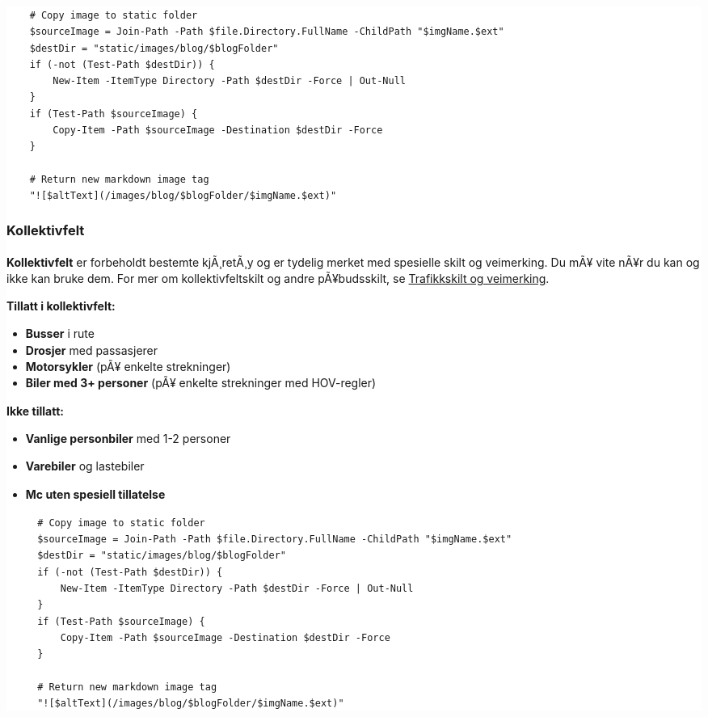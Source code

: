 
        
        
        # Copy image to static folder
        $sourceImage = Join-Path -Path $file.Directory.FullName -ChildPath "$imgName.$ext"
        $destDir = "static/images/blog/$blogFolder"
        if (-not (Test-Path $destDir)) {
            New-Item -ItemType Directory -Path $destDir -Force | Out-Null
        }
        if (Test-Path $sourceImage) {
            Copy-Item -Path $sourceImage -Destination $destDir -Force
        }
        
        # Return new markdown image tag
        "![$altText](/images/blog/$blogFolder/$imgName.$ext)"
    

### Kollektivfelt

**Kollektivfelt** er forbeholdt bestemte kjÃ¸retÃ¸y og er tydelig merket med spesielle skilt og veimerking. Du mÃ¥ vite nÃ¥r du kan og ikke kan bruke dem. For mer om kollektivfeltskilt og andre pÃ¥budsskilt, se [Trafikkskilt og veimerking](/blogs/teori/trafikkskilt-og-veimerking "Trafikkskilt og veimerking - Komplett guide til trafikkskilt og veimerking").

**Tillatt i kollektivfelt:**
* **Busser** i rute
* **Drosjer** med passasjerer
* **Motorsykler** (pÃ¥ enkelte strekninger)
* **Biler med 3+ personer** (pÃ¥ enkelte strekninger med HOV-regler)

**Ikke tillatt:**
* **Vanlige personbiler** med 1-2 personer
* **Varebiler** og lastebiler
* **Mc uten spesiell tillatelse**


        
        
        # Copy image to static folder
        $sourceImage = Join-Path -Path $file.Directory.FullName -ChildPath "$imgName.$ext"
        $destDir = "static/images/blog/$blogFolder"
        if (-not (Test-Path $destDir)) {
            New-Item -ItemType Directory -Path $destDir -Force | Out-Null
        }
        if (Test-Path $sourceImage) {
            Copy-Item -Path $sourceImage -Destination $destDir -Force
        }
        
        # Return new markdown image tag
        "![$altText](/images/blog/$blogFolder/$imgName.$ext)"
    